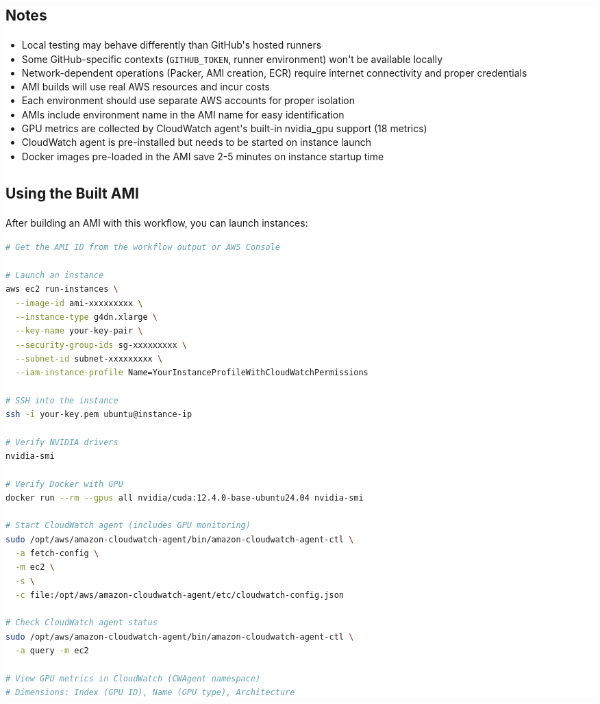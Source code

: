 ## Notes

- Local testing may behave differently than GitHub's hosted runners
- Some GitHub-specific contexts (`GITHUB_TOKEN`, runner environment) won't be available locally
- Network-dependent operations (Packer, AMI creation, ECR) require internet connectivity and proper credentials
- AMI builds will use real AWS resources and incur costs
- Each environment should use separate AWS accounts for proper isolation
- AMIs include environment name in the AMI name for easy identification
- GPU metrics are collected by CloudWatch agent's built-in nvidia_gpu support (18 metrics)
- CloudWatch agent is pre-installed but needs to be started on instance launch
- Docker images pre-loaded in the AMI save 2-5 minutes on instance startup time

## Using the Built AMI

After building an AMI with this workflow, you can launch instances:

```bash
# Get the AMI ID from the workflow output or AWS Console

# Launch an instance
aws ec2 run-instances \
  --image-id ami-xxxxxxxxx \
  --instance-type g4dn.xlarge \
  --key-name your-key-pair \
  --security-group-ids sg-xxxxxxxxx \
  --subnet-id subnet-xxxxxxxxx \
  --iam-instance-profile Name=YourInstanceProfileWithCloudWatchPermissions

# SSH into the instance
ssh -i your-key.pem ubuntu@instance-ip

# Verify NVIDIA drivers
nvidia-smi

# Verify Docker with GPU
docker run --rm --gpus all nvidia/cuda:12.4.0-base-ubuntu24.04 nvidia-smi

# Start CloudWatch agent (includes GPU monitoring)
sudo /opt/aws/amazon-cloudwatch-agent/bin/amazon-cloudwatch-agent-ctl \
  -a fetch-config \
  -m ec2 \
  -s \
  -c file:/opt/aws/amazon-cloudwatch-agent/etc/cloudwatch-config.json

# Check CloudWatch agent status
sudo /opt/aws/amazon-cloudwatch-agent/bin/amazon-cloudwatch-agent-ctl \
  -a query -m ec2

# View GPU metrics in CloudWatch (CWAgent namespace)
# Dimensions: Index (GPU ID), Name (GPU type), Architecture
```
